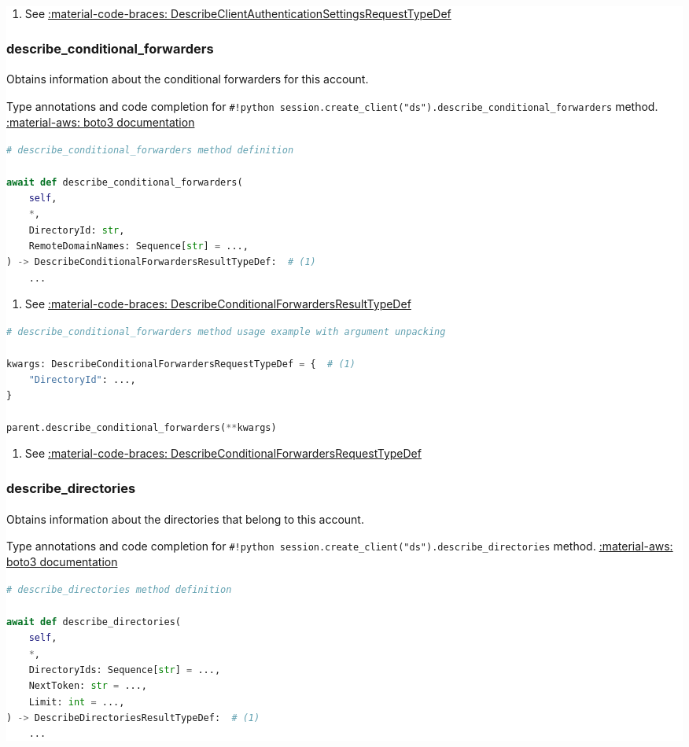 1. See [:material-code-braces: DescribeClientAuthenticationSettingsRequestTypeDef](./type_defs.md#describeclientauthenticationsettingsrequesttypedef) 

### describe\_conditional\_forwarders

Obtains information about the conditional forwarders for this account.

Type annotations and code completion for `#!python session.create_client("ds").describe_conditional_forwarders` method.
[:material-aws: boto3 documentation](https://boto3.amazonaws.com/v1/documentation/api/latest/reference/services/ds/client/describe_conditional_forwarders.html)

```python
# describe_conditional_forwarders method definition

await def describe_conditional_forwarders(
    self,
    *,
    DirectoryId: str,
    RemoteDomainNames: Sequence[str] = ...,
) -> DescribeConditionalForwardersResultTypeDef:  # (1)
    ...
```

1. See [:material-code-braces: DescribeConditionalForwardersResultTypeDef](./type_defs.md#describeconditionalforwardersresulttypedef) 


```python
# describe_conditional_forwarders method usage example with argument unpacking

kwargs: DescribeConditionalForwardersRequestTypeDef = {  # (1)
    "DirectoryId": ...,
}

parent.describe_conditional_forwarders(**kwargs)
```

1. See [:material-code-braces: DescribeConditionalForwardersRequestTypeDef](./type_defs.md#describeconditionalforwardersrequesttypedef) 

### describe\_directories

Obtains information about the directories that belong to this account.

Type annotations and code completion for `#!python session.create_client("ds").describe_directories` method.
[:material-aws: boto3 documentation](https://boto3.amazonaws.com/v1/documentation/api/latest/reference/services/ds/client/describe_directories.html)

```python
# describe_directories method definition

await def describe_directories(
    self,
    *,
    DirectoryIds: Sequence[str] = ...,
    NextToken: str = ...,
    Limit: int = ...,
) -> DescribeDirectoriesResultTypeDef:  # (1)
    ...
```
